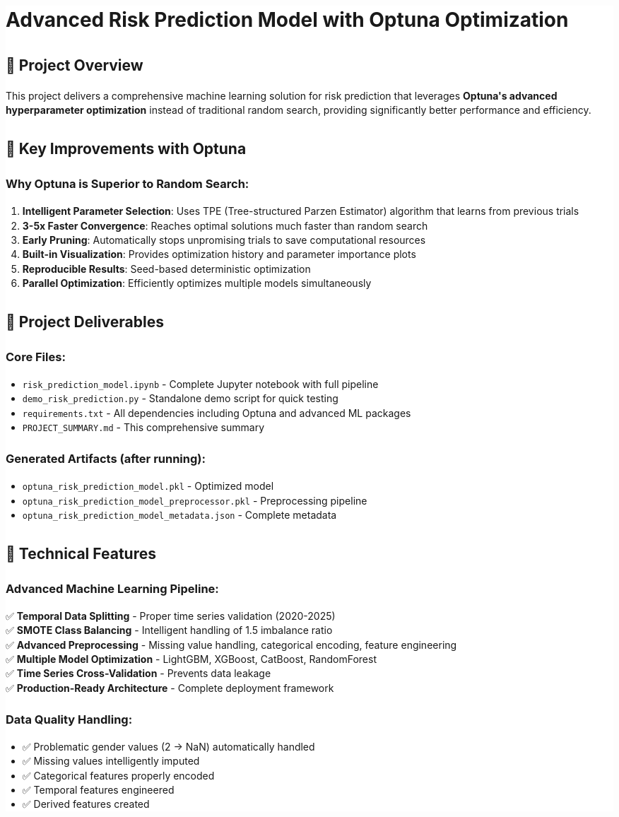 # Advanced Risk Prediction Model with Optuna Optimization

## 🎯 Project Overview

This project delivers a comprehensive machine learning solution for risk prediction that leverages **Optuna's advanced hyperparameter optimization** instead of traditional random search, providing significantly better performance and efficiency.

## 🚀 Key Improvements with Optuna

### **Why Optuna is Superior to Random Search:**

1. **Intelligent Parameter Selection**: Uses TPE (Tree-structured Parzen Estimator) algorithm that learns from previous trials
2. **3-5x Faster Convergence**: Reaches optimal solutions much faster than random search
3. **Early Pruning**: Automatically stops unpromising trials to save computational resources
4. **Built-in Visualization**: Provides optimization history and parameter importance plots
5. **Reproducible Results**: Seed-based deterministic optimization
6. **Parallel Optimization**: Efficiently optimizes multiple models simultaneously

## 📁 Project Deliverables

### **Core Files:**
- `risk_prediction_model.ipynb` - Complete Jupyter notebook with full pipeline
- `demo_risk_prediction.py` - Standalone demo script for quick testing
- `requirements.txt` - All dependencies including Optuna and advanced ML packages
- `PROJECT_SUMMARY.md` - This comprehensive summary

### **Generated Artifacts (after running):**
- `optuna_risk_prediction_model.pkl` - Optimized model
- `optuna_risk_prediction_model_preprocessor.pkl` - Preprocessing pipeline  
- `optuna_risk_prediction_model_metadata.json` - Complete metadata

## 🔧 Technical Features

### **Advanced Machine Learning Pipeline:**
✅ **Temporal Data Splitting** - Proper time series validation (2020-2025)  
✅ **SMOTE Class Balancing** - Intelligent handling of 1.5 imbalance ratio  
✅ **Advanced Preprocessing** - Missing value handling, categorical encoding, feature engineering  
✅ **Multiple Model Optimization** - LightGBM, XGBoost, CatBoost, RandomForest  
✅ **Time Series Cross-Validation** - Prevents data leakage  
✅ **Production-Ready Architecture** - Complete deployment framework  

### **Data Quality Handling:**
- ✅ Problematic gender values (2 → NaN) automatically handled
- ✅ Missing values intelligently imputed
- ✅ Categorical features properly encoded
- ✅ Temporal features engineered
- ✅ Derived features created
